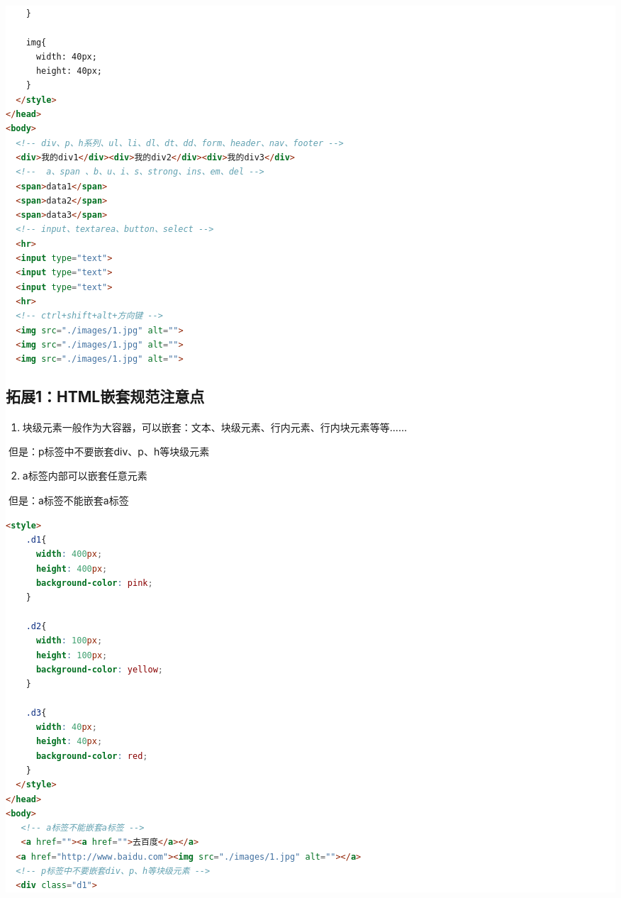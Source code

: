 ```html
    }

    img{
      width: 40px;
      height: 40px;
    }
  </style>
</head>
<body>
  <!-- div、p、h系列、ul、li、dl、dt、dd、form、header、nav、footer -->
  <div>我的div1</div><div>我的div2</div><div>我的div3</div>
  <!--  a、span 、b、u、i、s、strong、ins、em、del -->
  <span>data1</span>
  <span>data2</span>
  <span>data3</span>
  <!-- input、textarea、button、select -->
  <hr>
  <input type="text">
  <input type="text">
  <input type="text">
  <hr>
  <!-- ctrl+shift+alt+方向键 -->
  <img src="./images/1.jpg" alt="">
  <img src="./images/1.jpg" alt="">
  <img src="./images/1.jpg" alt="">
```



## 拓展1：HTML嵌套规范注意点

1. 块级元素一般作为大容器，可以嵌套：文本、块级元素、行内元素、行内块元素等等……

​       但是：p标签中不要嵌套div、p、h等块级元素

2. a标签内部可以嵌套任意元素

​      但是：a标签不能嵌套a标签

```html
<style>
    .d1{
      width: 400px;
      height: 400px;
      background-color: pink;
    }

    .d2{
      width: 100px;
      height: 100px;
      background-color: yellow;
    }

    .d3{
      width: 40px;
      height: 40px;
      background-color: red;
    }
  </style>
</head>
<body>
   <!-- a标签不能嵌套a标签 -->
   <a href=""><a href="">去百度</a></a>
  <a href="http://www.baidu.com"><img src="./images/1.jpg" alt=""></a>
  <!-- p标签中不要嵌套div、p、h等块级元素 -->
  <div class="d1">
```